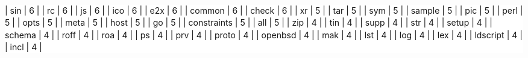 | sin              | 6     |
| rc               | 6     |
| js               | 6     |
| ico              | 6     |
| e2x              | 6     |
| common           | 6     |
| check            | 6     |
| xr               | 5     |
| tar              | 5     |
| sym              | 5     |
| sample           | 5     |
| pic              | 5     |
| perl             | 5     |
| opts             | 5     |
| meta             | 5     |
| host             | 5     |
| go               | 5     |
| constraints      | 5     |
| all              | 5     |
| zip              | 4     |
| tin              | 4     |
| supp             | 4     |
| str              | 4     |
| setup            | 4     |
| schema           | 4     |
| roff             | 4     |
| roa              | 4     |
| ps               | 4     |
| prv              | 4     |
| proto            | 4     |
| openbsd          | 4     |
| mak              | 4     |
| lst              | 4     |
| log              | 4     |
| lex              | 4     |
| ldscript         | 4     |
| incl             | 4     |